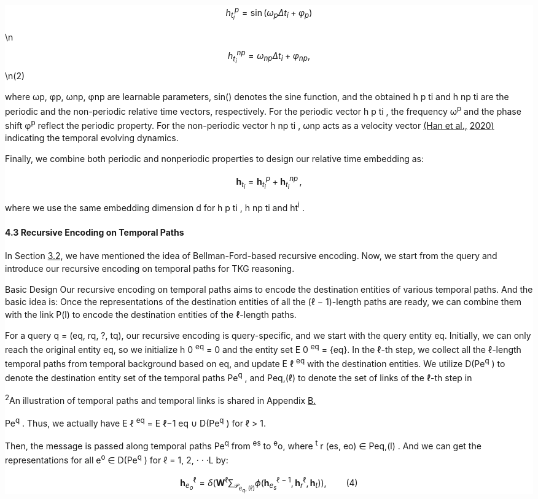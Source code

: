 $$
h_{t_i}^p = \sin(\omega_p \Delta t_i + \varphi_p)
$$
  
\n
$$
h_{t_i}^{np} = \omega_{np} \Delta t_i + \varphi_{np},
$$
\n(2)

where ωp, φp, ωnp, φnp are learnable parameters, sin() denotes the sine function, and the obtained h p ti and h np ti are the periodic and the non-periodic relative time vectors, respectively. For the periodic vector h p ti , the frequency ω<sup>p</sup> and the phase shift φ<sup>p</sup> reflect the periodic property. For the non-periodic vector h np ti , ωnp acts as a velocity vector [\(Han et al.,](#page-8-11) [2020\)](#page-8-11) indicating the temporal evolving dynamics.

Finally, we combine both periodic and nonperiodic properties to design our relative time embedding as:

$$
\boldsymbol{h}_{t_i} = \boldsymbol{h}_{t_i}^p + \boldsymbol{h}_{t_i}^{np} \,, \tag{3}
$$

where we use the same embedding dimension d for h p ti , h np ti and ht<sup>i</sup> .

#### 4.3 Recursive Encoding on Temporal Paths

In Section [3.2,](#page-2-2) we have mentioned the idea of Bellman-Ford-based recursive encoding. Now, we start from the query and introduce our recursive encoding on temporal paths for TKG reasoning.

Basic Design Our recursive encoding on temporal paths aims to encode the destination entities of various temporal paths. And the basic idea is: Once the representations of the destination entities of all the (ℓ − 1)-length paths are ready, we can combine them with the link P(l) to encode the destination entities of the ℓ-length paths.

For a query q = (eq, rq, ?, tq), our recursive encoding is query-specific, and we start with the query entity eq. Initially, we can only reach the original entity eq, so we initialize h 0 <sup>e</sup><sup>q</sup> = 0 and the entity set E 0 <sup>e</sup><sup>q</sup> = {eq}. In the ℓ-th step, we collect all the ℓ-length temporal paths from temporal background based on eq, and update E ℓ <sup>e</sup><sup>q</sup> with the destination entities. We utilize D(Pe<sup>q</sup> ) to denote the destination entity set of the temporal paths Pe<sup>q</sup> , and Peq,(ℓ) to denote the set of links of the ℓ-th step in

<span id="page-3-0"></span><sup>2</sup>An illustration of temporal paths and temporal links is shared in Appendix [B.](#page-12-1)

Pe<sup>q</sup> . Thus, we actually have E ℓ <sup>e</sup><sup>q</sup> = E ℓ−1 eq ∪ D(Pe<sup>q</sup> ) for ℓ > 1.

Then, the message is passed along temporal paths Pe<sup>q</sup> from <sup>e</sup><sup>s</sup> to <sup>e</sup>o, where <sup>t</sup> r (es, eo) ∈ Peq,(l) . And we can get the representations for all e<sup>o</sup> ∈ D(Pe<sup>q</sup> ) for ℓ = 1, 2, · · ·L by:

<span id="page-4-2"></span>
$$
\boldsymbol{h}_{e_o}^{\ell} = \delta \Big(\boldsymbol{W}^{\ell} \sum\nolimits_{\mathcal{P}_{e_q,(\ell)}} \phi \big(\boldsymbol{h}_{e_s}^{\ell-1}, \boldsymbol{h}_r^{\ell}, \boldsymbol{h}_t\big) \Big),\qquad(4)
$$
